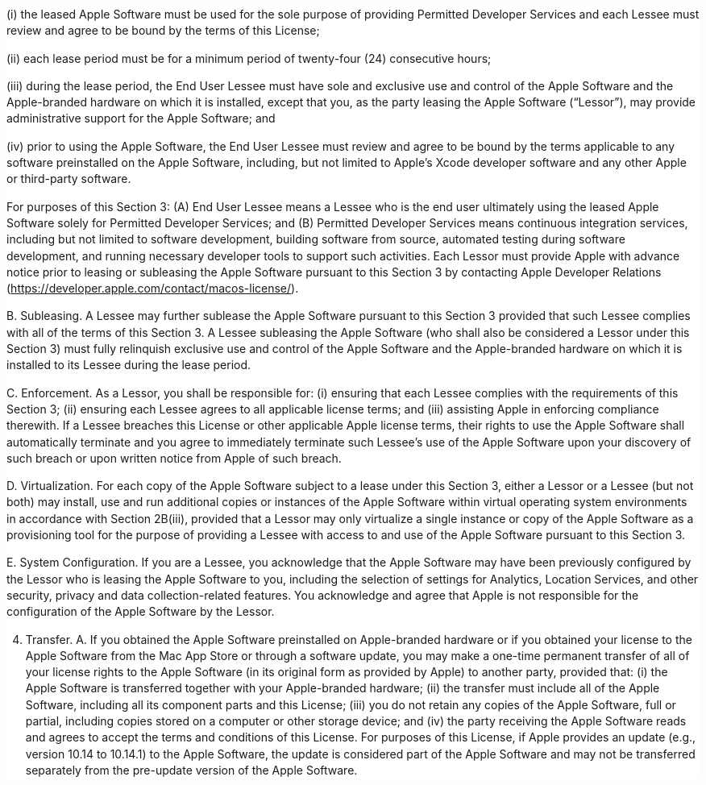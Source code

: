 (i) the leased Apple Software must be used for the sole purpose of providing Permitted Developer Services and each Lessee must review and agree to be bound by the terms of this License;

(ii) each lease period must be for a minimum period of twenty-four (24) consecutive hours; 

(iii) during the lease period, the End User Lessee must have sole and exclusive use and control of the Apple Software and the Apple-branded hardware on which it is installed, except that you, as the party leasing the Apple Software (“Lessor”), may provide administrative support for the Apple Software; and 

(iv) prior to using the Apple Software, the End User Lessee must review and agree to be bound by the terms applicable to any software preinstalled on the Apple Software, including, but not limited to Apple’s Xcode developer software and any other Apple or third-party software.

For purposes of this Section 3: (A) End User Lessee means a Lessee who is the end user ultimately using the leased Apple Software solely for Permitted Developer Services; and (B) Permitted Developer Services means continuous integration services, including but not limited to software development, building software from source, automated testing during software development, and running necessary developer tools to support such activities. Each Lessor must provide Apple with advance notice prior to leasing or subleasing the Apple Software pursuant to this Section 3 by contacting Apple Developer Relations (https://developer.apple.com/contact/macos-license/).

B. Subleasing.  A Lessee may further sublease the Apple Software pursuant to this Section 3 provided that such Lessee complies with all of the terms of this Section 3. A Lessee subleasing the Apple Software (who shall also be considered a Lessor under this Section 3) must fully relinquish exclusive use and control of the Apple Software and the Apple-branded hardware on which it is installed to its Lessee during the lease period.

C. Enforcement. As a Lessor, you shall be responsible for: (i) ensuring that each Lessee complies with the requirements of this Section 3; (ii) ensuring each Lessee agrees to all applicable license terms; and (iii) assisting Apple in enforcing compliance therewith. If a Lessee breaches this License or other applicable Apple license terms, their rights to use the Apple Software shall automatically terminate and you agree to immediately terminate such Lessee’s use of the Apple Software upon your discovery of such breach or upon written notice from Apple of such breach.  

D. Virtualization.  For each copy of the Apple Software subject to a lease under this Section 3, either a Lessor or a Lessee (but not both) may install, use and run additional copies or instances of the Apple Software within virtual operating system environments in accordance with Section 2B(iii), provided that a Lessor may only virtualize a single instance or copy of the Apple Software as a provisioning tool for the purpose of providing a Lessee with access to and use of the Apple Software pursuant to this Section 3. 

E. System Configuration. If you are a Lessee, you acknowledge that the Apple Software may have been previously configured by the Lessor who is leasing the Apple Software to you, including the selection of settings for Analytics, Location Services, and other security, privacy and data collection-related features. You acknowledge and agree that Apple is not responsible for the configuration of the Apple Software by the Lessor.

4. Transfer.
A. If you obtained the Apple Software preinstalled on Apple-branded hardware or if you obtained your license to the Apple Software from the Mac App Store or through a software update, you may make a one-time permanent transfer of all of your license rights to the Apple Software (in its original form as provided by Apple) to another party, provided that: (i) the Apple Software is transferred together with your Apple-branded hardware; (ii) the transfer must include all of the Apple Software, including all its component parts and this License; (iii) you do not retain any copies of the Apple Software, full or partial, including copies stored on a computer or other storage device; and (iv) the party receiving the Apple Software reads and agrees to accept the terms and conditions of this License. For purposes of this License, if Apple provides an update (e.g., version 10.14 to 10.14.1) to the Apple Software, the update is considered part of the Apple Software and may not be transferred separately from the pre-update version of the Apple Software.
